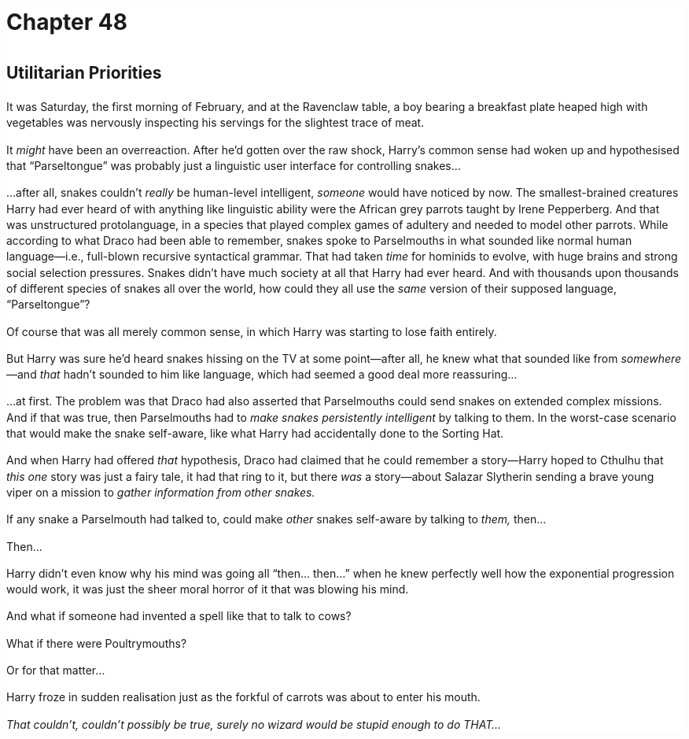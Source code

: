 # Chapter 48
## Utilitarian Priorities

It was Saturday, the first morning of February, and at the Ravenclaw table, a boy bearing a breakfast plate heaped high with vegetables was nervously inspecting his servings for the slightest trace of meat.

It *might* have been an overreaction. After he’d gotten over the raw shock, Harry’s common sense had woken up and hypothesised that “Parseltongue” was probably just a linguistic user interface for controlling snakes…

…after all, snakes couldn’t *really* be human-level intelligent, *someone* would have noticed by now. The smallest-brained creatures Harry had ever heard of with anything like linguistic ability were the African grey parrots taught by Irene Pepperberg. And that was unstructured protolanguage, in a species that played complex games of adultery and needed to model other parrots. While according to what Draco had been able to remember, snakes spoke to Parselmouths in what sounded like normal human language—i.e., full-blown recursive syntactical grammar. That had taken *time* for hominids to evolve, with huge brains and strong social selection pressures. Snakes didn’t have much society at all that Harry had ever heard. And with thousands upon thousands of different species of snakes all over the world, how could they all use the *same* version of their supposed language, “Parseltongue”?

Of course that was all merely common sense, in which Harry was starting to lose faith entirely.

But Harry was sure he’d heard snakes hissing on the TV at some point—after all, he knew what that sounded like from *somewhere*—and *that* hadn’t sounded to him like language, which had seemed a good deal more reassuring…

…at first. The problem was that Draco had also asserted that Parselmouths could send snakes on extended complex missions. And if that was true, then Parselmouths had to *make snakes persistently intelligent* by talking to them. In the worst-case scenario that would make the snake self-aware, like what Harry had accidentally done to the Sorting Hat.

And when Harry had offered *that* hypothesis, Draco had claimed that he could remember a story—Harry hoped to Cthulhu that *this one* story was just a fairy tale, it had that ring to it, but there *was* a story—about Salazar Slytherin sending a brave young viper on a mission to *gather information from other snakes.*

If any snake a Parselmouth had talked to, could make *other* snakes self-aware by talking to *them,* then…

Then…

Harry didn’t even know why his mind was going all “then… then…” when he knew perfectly well how the exponential progression would work, it was just the sheer moral horror of it that was blowing his mind.

And what if someone had invented a spell like that to talk to cows?

What if there were Poultrymouths?

Or for that matter…

Harry froze in sudden realisation just as the forkful of carrots was about to enter his mouth.

*That couldn’t, couldn’t possibly be true, surely no wizard would be stupid enough to do THAT…*
